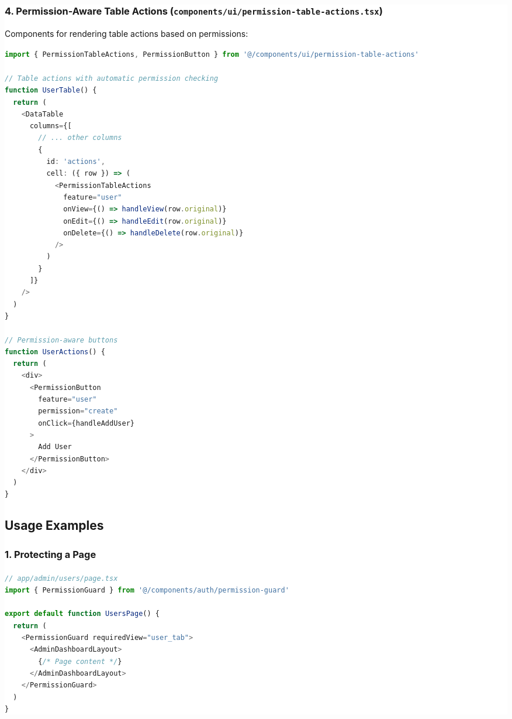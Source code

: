 ### 4. Permission-Aware Table Actions (`components/ui/permission-table-actions.tsx`)

Components for rendering table actions based on permissions:

```typescript
import { PermissionTableActions, PermissionButton } from '@/components/ui/permission-table-actions'

// Table actions with automatic permission checking
function UserTable() {
  return (
    <DataTable
      columns={[
        // ... other columns
        {
          id: 'actions',
          cell: ({ row }) => (
            <PermissionTableActions
              feature="user"
              onView={() => handleView(row.original)}
              onEdit={() => handleEdit(row.original)}
              onDelete={() => handleDelete(row.original)}
            />
          )
        }
      ]}
    />
  )
}

// Permission-aware buttons
function UserActions() {
  return (
    <div>
      <PermissionButton
        feature="user"
        permission="create"
        onClick={handleAddUser}
      >
        Add User
      </PermissionButton>
    </div>
  )
}
```

## Usage Examples

### 1. Protecting a Page

```typescript
// app/admin/users/page.tsx
import { PermissionGuard } from '@/components/auth/permission-guard'

export default function UsersPage() {
  return (
    <PermissionGuard requiredView="user_tab">
      <AdminDashboardLayout>
        {/* Page content */}
      </AdminDashboardLayout>
    </PermissionGuard>
  )
}
```
